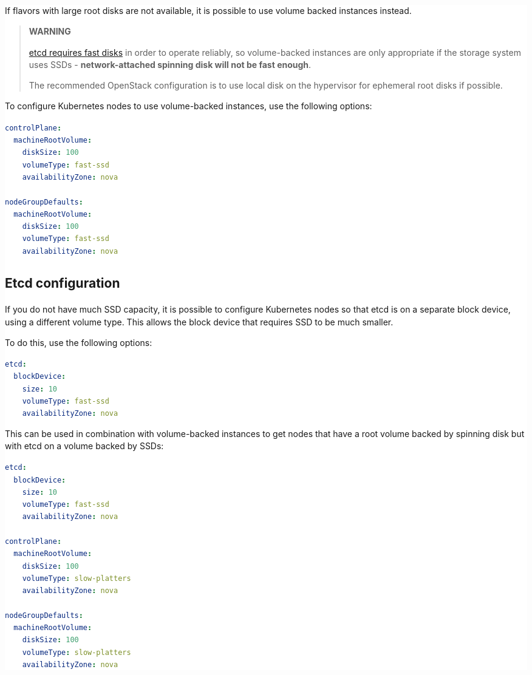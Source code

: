 If flavors with large root disks are not available, it is possible to use volume backed instances
instead.

> **WARNING**
>
> [etcd requires fast disks](https://etcd.io/docs/v3.5/op-guide/hardware/#disks) in order to
> operate reliably, so volume-backed instances are only appropriate if the storage system uses
> SSDs - **network-attached spinning disk will not be fast enough**.
>
> The recommended OpenStack configuration is to use local disk on the hypervisor for ephemeral
> root disks if possible.

To configure Kubernetes nodes to use volume-backed instances, use the following options:

```yaml
controlPlane:
  machineRootVolume:
    diskSize: 100
    volumeType: fast-ssd
    availabilityZone: nova

nodeGroupDefaults:
  machineRootVolume:
    diskSize: 100
    volumeType: fast-ssd
    availabilityZone: nova
```

## Etcd configuration

If you do not have much SSD capacity, it is possible to configure Kubernetes nodes so that
etcd is on a separate block device, using a different volume type. This allows the block
device that requires SSD to be much smaller.

To do this, use the following options:

```yaml
etcd:
  blockDevice:
    size: 10
    volumeType: fast-ssd
    availabilityZone: nova
```

This can be used in combination with volume-backed instances to get nodes that have a root
volume backed by spinning disk but with etcd on a volume backed by SSDs:

```yaml
etcd:
  blockDevice:
    size: 10
    volumeType: fast-ssd
    availabilityZone: nova

controlPlane:
  machineRootVolume:
    diskSize: 100
    volumeType: slow-platters
    availabilityZone: nova

nodeGroupDefaults:
  machineRootVolume:
    diskSize: 100
    volumeType: slow-platters
    availabilityZone: nova
```
